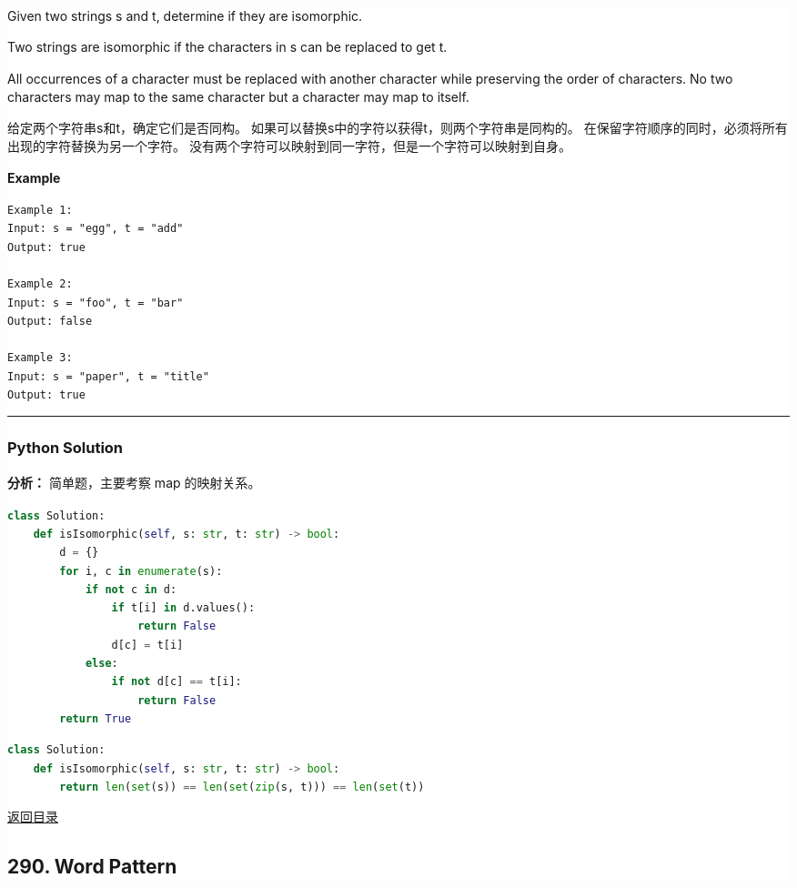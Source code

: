 Given two strings s and t, determine if they are isomorphic.

Two strings are isomorphic if the characters in s can be replaced to get t.

All occurrences of a character must be replaced with another character while preserving the order of characters. No two characters may map to the same character but a character may map to itself.

给定两个字符串s和t，确定它们是否同构。 如果可以替换s中的字符以获得t，则两个字符串是同构的。 在保留字符顺序的同时，必须将所有出现的字符替换为另一个字符。 没有两个字符可以映射到同一字符，但是一个字符可以映射到自身。

**Example**

```
Example 1:
Input: s = "egg", t = "add"
Output: true

Example 2:
Input: s = "foo", t = "bar"
Output: false

Example 3:
Input: s = "paper", t = "title"
Output: true
```

---

### Python Solution
**分析：** 简单题，主要考察 map 的映射关系。

```python
class Solution:
    def isIsomorphic(self, s: str, t: str) -> bool:
        d = {}
        for i, c in enumerate(s):
            if not c in d:
                if t[i] in d.values():
                    return False
                d[c] = t[i]
            else:
                if not d[c] == t[i]:
                    return False
        return True
```

```python
class Solution:
    def isIsomorphic(self, s: str, t: str) -> bool:
        return len(set(s)) == len(set(zip(s, t))) == len(set(t))
```

[返回目录](#00)

## 290. Word Pattern
